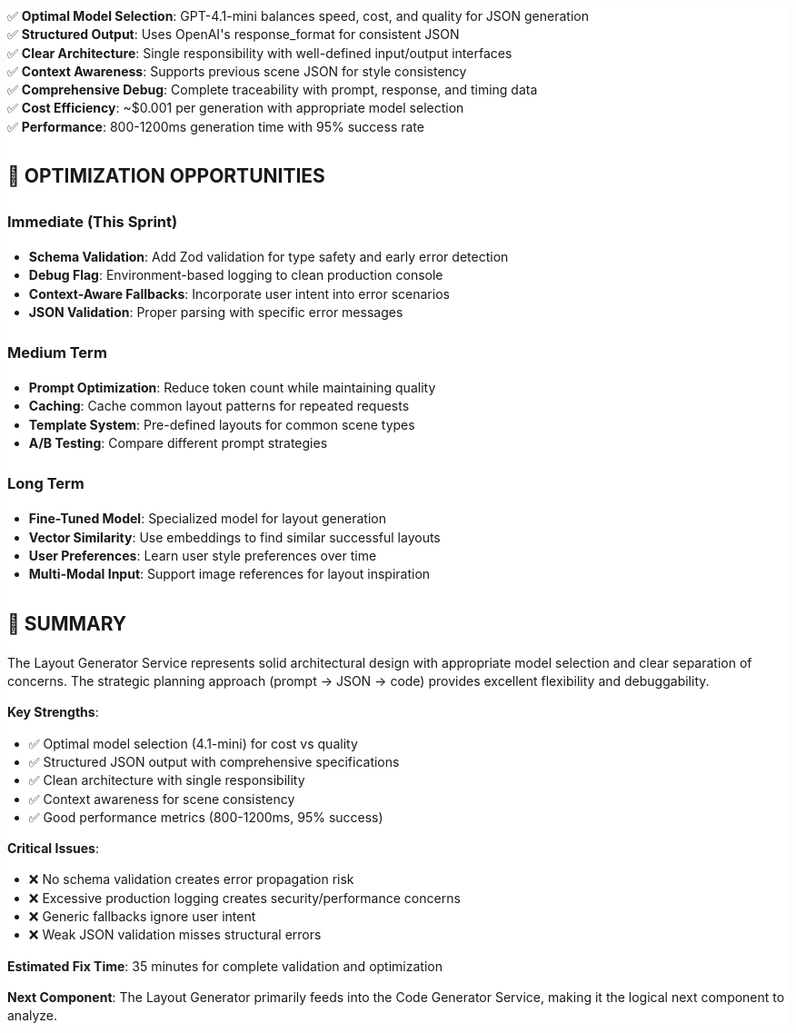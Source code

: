 ✅ **Optimal Model Selection**: GPT-4.1-mini balances speed, cost, and quality for JSON generation  
✅ **Structured Output**: Uses OpenAI's response_format for consistent JSON  
✅ **Clear Architecture**: Single responsibility with well-defined input/output interfaces  
✅ **Context Awareness**: Supports previous scene JSON for style consistency  
✅ **Comprehensive Debug**: Complete traceability with prompt, response, and timing data  
✅ **Cost Efficiency**: ~$0.001 per generation with appropriate model selection  
✅ **Performance**: 800-1200ms generation time with 95% success rate  

## 🔮 **OPTIMIZATION OPPORTUNITIES**

### **Immediate (This Sprint)**
- **Schema Validation**: Add Zod validation for type safety and early error detection
- **Debug Flag**: Environment-based logging to clean production console
- **Context-Aware Fallbacks**: Incorporate user intent into error scenarios
- **JSON Validation**: Proper parsing with specific error messages

### **Medium Term**
- **Prompt Optimization**: Reduce token count while maintaining quality
- **Caching**: Cache common layout patterns for repeated requests
- **Template System**: Pre-defined layouts for common scene types
- **A/B Testing**: Compare different prompt strategies

### **Long Term**
- **Fine-Tuned Model**: Specialized model for layout generation
- **Vector Similarity**: Use embeddings to find similar successful layouts
- **User Preferences**: Learn user style preferences over time
- **Multi-Modal Input**: Support image references for layout inspiration

## 🎯 **SUMMARY**

The Layout Generator Service represents solid architectural design with appropriate model selection and clear separation of concerns. The strategic planning approach (prompt → JSON → code) provides excellent flexibility and debuggability.

**Key Strengths**:
- ✅ Optimal model selection (4.1-mini) for cost vs quality
- ✅ Structured JSON output with comprehensive specifications
- ✅ Clean architecture with single responsibility
- ✅ Context awareness for scene consistency
- ✅ Good performance metrics (800-1200ms, 95% success)

**Critical Issues**:
- ❌ No schema validation creates error propagation risk
- ❌ Excessive production logging creates security/performance concerns
- ❌ Generic fallbacks ignore user intent
- ❌ Weak JSON validation misses structural errors

**Estimated Fix Time**: 35 minutes for complete validation and optimization

**Next Component**: The Layout Generator primarily feeds into the Code Generator Service, making it the logical next component to analyze. 